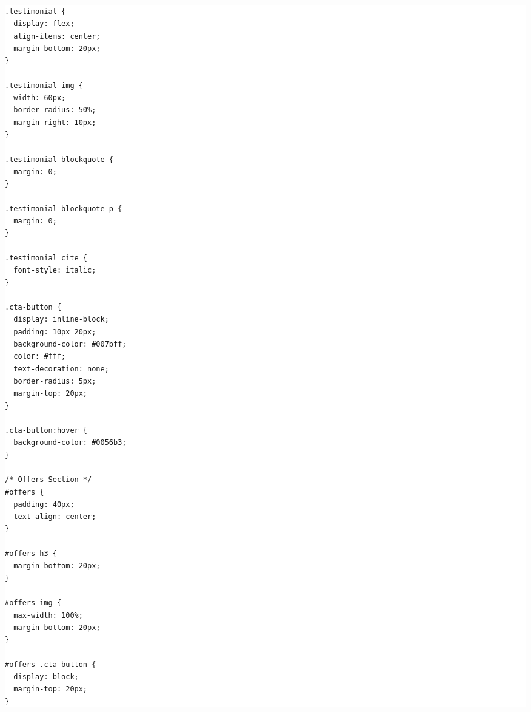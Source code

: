     .testimonial {
      display: flex;
      align-items: center;
      margin-bottom: 20px;
    }
    
    .testimonial img {
      width: 60px;
      border-radius: 50%;
      margin-right: 10px;
    }
    
    .testimonial blockquote {
      margin: 0;
    }
    
    .testimonial blockquote p {
      margin: 0;
    }
    
    .testimonial cite {
      font-style: italic;
    }
    
    .cta-button {
      display: inline-block;
      padding: 10px 20px;
      background-color: #007bff;
      color: #fff;
      text-decoration: none;
      border-radius: 5px;
      margin-top: 20px;
    }
    
    .cta-button:hover {
      background-color: #0056b3;
    }
    
    /* Offers Section */
    #offers {
      padding: 40px;
      text-align: center;
    }
    
    #offers h3 {
      margin-bottom: 20px;
    }
    
    #offers img {
      max-width: 100%;
      margin-bottom: 20px;
    }
    
    #offers .cta-button {
      display: block;
      margin-top: 20px;
    }
    